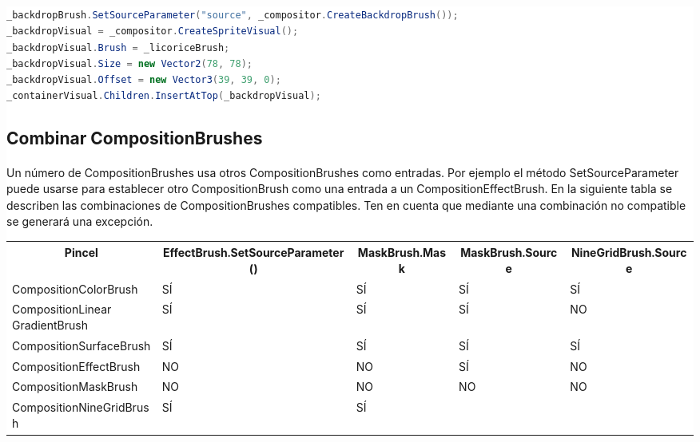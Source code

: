 ```cs
_backdropBrush.SetSourceParameter("source", _compositor.CreateBackdropBrush());
_backdropVisual = _compositor.CreateSpriteVisual();
_backdropVisual.Brush = _licoriceBrush;
_backdropVisual.Size = new Vector2(78, 78);
_backdropVisual.Offset = new Vector3(39, 39, 0);
_containerVisual.Children.InsertAtTop(_backdropVisual);
```

## <a name="combining-compositionbrushes"></a>Combinar CompositionBrushes
Un número de CompositionBrushes usa otros CompositionBrushes como entradas. Por ejemplo el método SetSourceParameter puede usarse para establecer otro CompositionBrush como una entrada a un CompositionEffectBrush. En la siguiente tabla se describen las combinaciones de CompositionBrushes compatibles. Ten en cuenta que mediante una combinación no compatible se generará una excepción.

<table>
<tbody>
<tr>
<th>Pincel</th>
<th>EffectBrush.SetSourceParameter()</th>
<th>MaskBrush.Mask</th>
<th>MaskBrush.Source</th>
<th>NineGridBrush.Source</th>
</tr>
<tr>
<td>CompositionColorBrush</td>
<td>SÍ</td>
<td>SÍ</td>
<td>SÍ</td>
<td>SÍ</td>
</tr>
<tr>
<td>CompositionLinear<br />GradientBrush</td>
<td>SÍ</td>
<td>SÍ</td>
<td>SÍ</td>
<td>NO</td>
</tr>
<tr>
<td>CompositionSurfaceBrush</td>
<td>SÍ</td>
<td>SÍ</td>
<td>SÍ</td>
<td>SÍ</td>
</tr>
<tr>
<td>CompositionEffectBrush</td>
<td>NO</td>
<td>NO</td>
<td>SÍ</td>
<td>NO</td>
</tr>
<tr>
<td>CompositionMaskBrush</td>
<td>NO</td>
<td>NO</td>
<td>NO</td>
<td>NO</td>
</tr>
<tr>
<td>CompositionNineGridBrush</td>
<td>SÍ</td>
<td>SÍ</td>